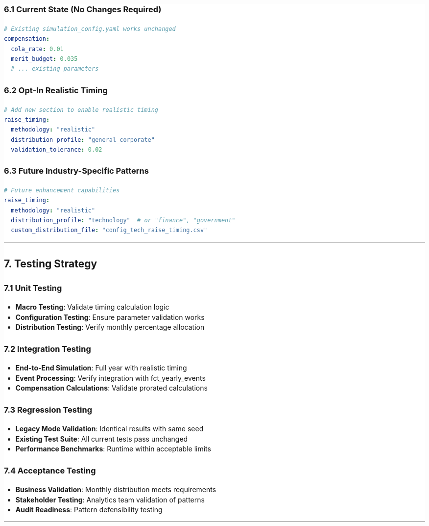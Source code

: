 ### 6.1 Current State (No Changes Required)
```yaml
# Existing simulation_config.yaml works unchanged
compensation:
  cola_rate: 0.01
  merit_budget: 0.035
  # ... existing parameters
```

### 6.2 Opt-In Realistic Timing
```yaml
# Add new section to enable realistic timing
raise_timing:
  methodology: "realistic"
  distribution_profile: "general_corporate"
  validation_tolerance: 0.02
```

### 6.3 Future Industry-Specific Patterns
```yaml
# Future enhancement capabilities
raise_timing:
  methodology: "realistic"
  distribution_profile: "technology"  # or "finance", "government"
  custom_distribution_file: "config_tech_raise_timing.csv"
```

---

## 7. Testing Strategy

### 7.1 Unit Testing
- **Macro Testing**: Validate timing calculation logic
- **Configuration Testing**: Ensure parameter validation works
- **Distribution Testing**: Verify monthly percentage allocation

### 7.2 Integration Testing
- **End-to-End Simulation**: Full year with realistic timing
- **Event Processing**: Verify integration with fct_yearly_events
- **Compensation Calculations**: Validate prorated calculations

### 7.3 Regression Testing
- **Legacy Mode Validation**: Identical results with same seed
- **Existing Test Suite**: All current tests pass unchanged
- **Performance Benchmarks**: Runtime within acceptable limits

### 7.4 Acceptance Testing
- **Business Validation**: Monthly distribution meets requirements
- **Stakeholder Testing**: Analytics team validation of patterns
- **Audit Readiness**: Pattern defensibility testing

---